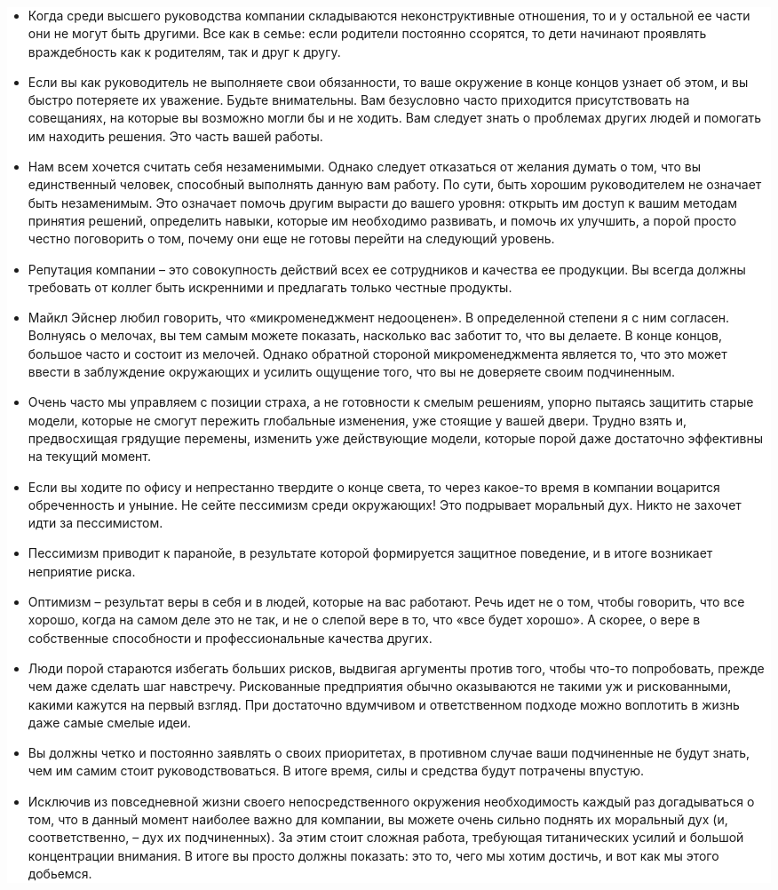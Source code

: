 -  Когда среди высшего руководства компании складываются неконструктивные отношения, то и у остальной ее части они не могут быть другими. Все как в семье: если родители постоянно ссорятся, то дети начинают проявлять враждебность как к родителям, так и друг к другу.

-  Если вы как руководитель не выполняете свои обязанности, то ваше окружение в конце концов узнает об этом, и вы быстро потеряете их уважение. Будьте внимательны. Вам безусловно часто приходится присутствовать на совещаниях, на которые вы возможно могли бы и не ходить. Вам следует знать о проблемах других людей и помогать им находить решения. Это часть вашей работы.

-  Нам всем хочется считать себя незаменимыми. Однако следует отказаться от желания думать о том, что вы единственный человек, способный выполнять данную вам работу. По сути, быть хорошим руководителем не означает быть незаменимым. Это означает помочь другим вырасти до вашего уровня: открыть им доступ к вашим методам принятия решений, определить навыки, которые им необходимо развивать, и помочь их улучшить, а порой просто честно поговорить о том, почему они еще не готовы перейти на следующий уровень.

- Репутация компании – это совокупность действий всех ее сотрудников и качества ее продукции. Вы всегда должны требовать от коллег быть искренними и предлагать только честные продукты.

- Майкл Эйснер любил говорить, что «микроменеджмент недооценен». В определенной степени я с ним согласен. Волнуясь о мелочах, вы тем самым можете показать, насколько вас заботит то, что вы делаете. В конце концов, большое часто и состоит из мелочей. Однако обратной стороной микроменеджмента является то, что это может ввести в заблуждение окружающих и усилить ощущение того, что вы не доверяете своим подчиненным.

- Очень часто мы управляем с позиции страха, а не готовности к смелым решениям, упорно пытаясь защитить старые модели, которые не смогут пережить глобальные изменения, уже стоящие у вашей двери. Трудно взять и, предвосхищая грядущие перемены, изменить уже действующие модели, которые порой даже достаточно эффективны на текущий момент.

- Если вы ходите по офису и непрестанно твердите о конце света, то через какое-то время в компании воцарится обреченность и уныние. Не сейте пессимизм среди окружающих! Это подрывает моральный дух. Никто не захочет идти за пессимистом.

- Пессимизм приводит к паранойе, в результате которой формируется защитное поведение, и в итоге возникает неприятие риска.

- Оптимизм – результат веры в себя и в людей, которые на вас работают. Речь идет не о том, чтобы говорить, что все хорошо, когда на самом деле это не так, и не о слепой вере в то, что «все будет хорошо». А скорее, о вере в собственные способности и профессиональные качества других.

- Люди порой стараются избегать больших рисков, выдвигая аргументы против того, чтобы что-то попробовать, прежде чем даже сделать шаг навстречу. Рискованные предприятия обычно оказываются не такими уж и рискованными, какими кажутся на первый взгляд. При достаточно вдумчивом и ответственном подходе можно воплотить в жизнь даже самые смелые идеи.

- Вы должны четко и постоянно заявлять о своих приоритетах, в противном случае ваши подчиненные не будут знать, чем им самим стоит руководствоваться. В итоге время, силы и средства будут потрачены впустую.

- Исключив из повседневной жизни своего непосредственного окружения необходимость каждый раз догадываться о том, что в данный момент наиболее важно для компании, вы можете очень сильно поднять их моральный дух (и, соответственно, – дух их подчиненных). За этим стоит сложная работа, требующая титанических усилий и большой концентрации внимания. В итоге вы просто должны показать: это то, чего мы хотим достичь, и вот как мы этого добьемся.
